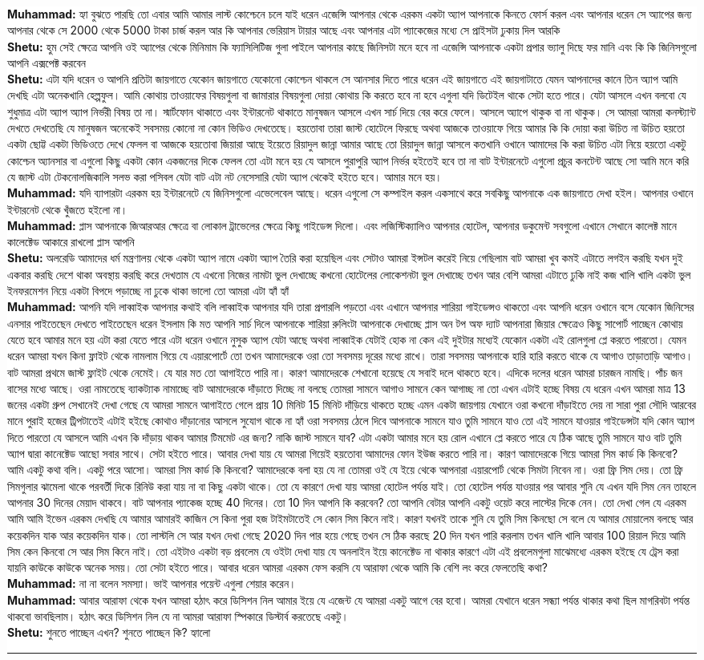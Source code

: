 **Muhammad:** হ্যা বুঝতে পারছি তো এবার আমি আমার লাস্ট কোশ্চেনে চলে যাই ধরেন এজেন্সি আপনার থেকে এরকম একটা অ্যাপ আপনাকে কিনতে ফোর্স করল এবং আপনার ধরেন সে অ্যাপের জন্য আপনার থেকে সে 2000 থেকে 5000 টাকা চার্জ করল আর কি আপনার ভেরিয়াস টায়ার আছে এবং আপনার এটা প্যাকেজের মধ্যে সে প্রাইসটা ঢুকায় দিল আরকি  
**Shetu:** হুম সেই ক্ষেত্রে আপনি ওই অ্যাপের থেকে মিনিমাম কি ফ্যাসিলিটিজ গুলা পাইলে আপনার কাছে জিনিসটা মনে হবে না এজেন্সি আপনাকে একটা প্রপার ভ্যালু দিছে ফর মানি এবং কি কি জিনিসগুলো আপনি এক্সপেক্ট করবেন  
**Shetu:** এটা যদি ধরেন ও আপনি প্রতিটা জায়গাতে যেকোন জায়গাতে যেকোনো কোশ্চেন থাকলে সে আনসার দিতে পারে ধরেন এই জায়গাতে এই জায়গাটাতে যেমন আপনাদের কানে তিন অ্যাপ আমি দেখছি এটা অনেকখানি হেল্পফুল। আমি কোথায় তাওয়াফের বিষয়গুলা বা জামারার বিষয়গুলা দোয়া কোথায় কি করতে হবে না হবে এগুলা যদি ডিটেইল থাকে সেটা হতে পারে। যেটা আসলে এখন বলবো যে শুধুমাত্র এটা অ্যাপ অ্যাপ নির্ভরী বিষয় তা না। স্মার্টফোন থাকাতে এবং ইন্টারনেট থাকাতে মানুষজন আসলে এখন সার্চ দিয়ে বের করে ফেলে। আসলে অ্যাপে থাকুক বা না থাকুক। সে আমরা আমরা কনস্ট্যান্ট দেখতে দেখতেছি যে মানুষজন অনেকেই সবসময় কোনো না কোন ভিডিও দেখতেছে। হয়তোবা তারা জাস্ট হোটেলে ফিরছে অথবা আজকে তাওয়াফে গিয়ে আমার কি কি দোয়া করা উচিত না উচিত হয়তো একটা ছোট্ট একটা ভিডিওতে দেখে ফেলল বা আজকে হয়তোবা জিয়ারা আছে ইয়েতে রিয়াদুল জান্না আমার আছে তো রিয়াদুল জান্না আসলে কতখানি ওখানে আমাদের কি করা উচিত এটা নিয়ে হয়তো একটু কোশ্চেন অ্যানসার বা এগুলো কিছু একটা কোন একজনের দিকে ফেলল তো এটা মনে হয় যে আসলে পুরাপুরি অ্যাপ নির্ভর হইতেই হবে তা না বাট ইন্টারনেটে এগুলো প্রচুর কনটেন্ট আছে সো আমি মনে করি যে জাস্ট এটা টেকনোলজিকালি সলভ করা পসিবল যেটা বাট এটা নট নেসেসারি যেটা অ্যাপ থেকেই হইতে হবে। আমার মনে হয়।  
**Muhammad:** যদি ব্যাপারটা এরকম হয় ইন্টারনেটে যে জিনিসগুলো এভেলেবেল আছে। ধরেন এগুলো সে কম্পাইল করল একসাথে করে সবকিছু আপনাকে এক জায়গাতে দেখা হইল। আপনার ওখানে ইন্টারনেট থেকে খুঁজতে হইলো না।  
**Muhammad:** প্লাস আপনাকে জিআরআর ক্ষেত্রে বা লোকাল ট্রাভেলের ক্ষেত্রে কিছু গাইডেন্স দিলো। এবং লজিস্টিক্যালিও আপনার হোটেল, আপনার ডকুমেন্ট সবগুলো এখানে সেখানে কালেক্ট মানে কালেক্টেড আকারে রাখলো প্লাস আপনি  
**Shetu:** অলরেডি আমাদের ধর্ম মন্ত্রণালয় থেকে একটা অ্যাপ নামে একটা অ্যাপ তৈরি করা হয়েছিল এবং সেটাও আমরা ইন্সটল করেই নিয়ে গেছিলাম বাট আমরা খুব কমই এটাতে লগইন করছি যখন দুই একবার করছি দেশে থাকা অবস্থায় করছি করে দেখতাম যে এখনো নিজের নামটা ভুল দেখাচ্ছে কখনো হোটেলের লোকেশনটা ভুল দেখাচ্ছে তখন আর বেশি আমরা এটাতে ঢুকি নাই কজ খালি খালি একটা ভুল ইনফরমেশন নিয়ে একটা বিপদে পড়াচ্ছে না ঢুকে থাকা ভালো তো আমরা এটা হ্যাঁ হ্যাঁ  
**Muhammad:** আপনি যদি লাব্বাইক আপনার কথাই বলি লাব্বাইক আপনার যদি তারা প্রপারলি পড়তো এবং এখানে আপনার শারিয়া গাইডেন্সও থাকতো এবং আপনি ধরেন ওখানে বসে যেকোন জিনিসের এনসার পাইতেছেন দেখতে পাইতেছেন ধরেন ইসলাম কি মত আপনি সার্চ দিলে আপনাকে শারিয়া রুলিংটা আপনাকে দেখাচ্ছে প্লাস অন টপ অফ দ্যাট আপনারা জিয়ার ক্ষেত্রেও কিছু সাপোর্ট পাচ্ছেন কোথায় যেতে হবে আমার মনে হয় এটা করা যেতে পারে এটা ধরেন ওখানে নুসুক অ্যাপ যেটা আছে অথবা লাব্বাইক যেটাই হোক না কেন এই দুইটার মধ্যেই যেকোন একটা এই রোলগুলা প্লে করতে পারতো। যেমন ধরেন আমরা যখন কিনা ফ্লাইট থেকে নামলাম গিয়ে যে এয়ারপোর্টে তো তখন আমাদেরকে ওরা তো সবসময় দূরের মধ্যে রাখে। তারা সবসময় আপনাকে হারি হারি করতে থাকে যে আগাও তাড়াতাড়ি আগাও। বাট আমরা প্রথমে জাস্ট ফ্লাইট থেকে নেমেই। যে যার মত তো আগাইতে পারি না। কারণ আমাদেরকে শেখানো হয়েছে যে সবাই দলে থাকতে হবে। এদিকে দলের ধরেন আমরা চারজন নামছি। পাঁচ জন বাসের মধ্যে আছে। ওরা নামতেছে ব্যাকট্যাক নামাচ্ছে বাট আমাদেরকে দাঁড়াতে দিচ্ছে না বলছে তোমরা সামনে আগাও সামনে কেন আগাচ্ছ না তো এখন এটাই হচ্ছে বিষয় যে ধরেন এখন আমরা মাত্র 13 জনের একটা গ্রুপ সেখানেই দেখা গেছে যে আমরা সামনে আগাইতে গেলে প্রায় 10 মিনিট 15 মিনিট দাঁড়িয়ে থাকতে হচ্ছে এমন একটা জায়গায় যেখানে ওরা কখনো দাঁড়াইতে দেয় না সারা পুরা সৌদি আরবের মানে পুরাই হজের ট্রিপটাতেই এটাই হইছে কোথাও দাঁড়ানোর আসলে সুযোগ থাকে না হ্যাঁ ওরা সবসময় ঠেলে দিবে আপনাকে সামনে যাও তুমি সামনে যাও তো এই সামনে যাওয়ার গাইডেন্সটা যদি কোন অ্যাপ দিতে পারতো যে আসলে আমি এখন কি দাঁড়ায় থাকব আমার টিমমেট এর জন্য? নাকি জাস্ট সামনে যাব? এটা একটা আমার মনে হয় রোল এখানে প্লে করতে পারে যে ঠিক আছে তুমি সামনে যাও বাট তুমি অ্যাপ দ্বারা কানেক্টেড আছো সবার সাথে। সেটা হইতে পারে। আবার দেখা যায় যে আমরা গিয়েই হয়তোবা আমাদের ফোন ইউজ করতে পারি না। কারণ আমাদেরকে গিয়ে আমরা সিম কার্ড কি কিনবো? আমি একটু কথা বলি। একটু পরে আসো। আমরা সিম কার্ড কি কিনবো? আমাদেরকে বলা হয় যে না তোমরা ওই যে ইয়ে থেকে আপনারা এয়ারপোর্ট থেকে সিমটা নিবেন না। ওরা ফ্রি সিম দেয়। তো ফ্রি সিমগুলার ঝামেলা থাকে পরবর্তী দিকে রিনিউ করা যায় না বা কিছু একটা থাকে। তো যে কারণে দেখা যায় আমরা হোটেল পর্যন্ত যাই। তো হোটেল পর্যন্ত যাওয়ার পর আবার শুনি যে এখন যদি সিম নেন তাহলে আপনার 30 দিনের মেয়াদ থাকবে। বাট আপনার প্যাকেজ হচ্ছে 40 দিনের। তো 10 দিন আপনি কি করবেন? তো আপনি বেটার আপনি একটু ওয়েট করে লাস্টের দিকে নেন। তো দেখা গেল যে এরকম আমি আমি ইভেন এরকম দেখছি যে আমার আমারই কাজিন সে কিনা পুরা হজ টাইমটাতেই সে কোন সিম কিনে নাই। কারণ যখনই তাকে শুনি যে তুমি সিম কিনছো সে বলে যে আমার মোয়ালেম বলছে আর কয়েকদিন যাক আর কয়েকদিন যাক। তো লাস্টলি সে আর যখন দেখা গেছে 2020 দিন পার হয়ে গেছে তখন সে ঠিক করছে 20 দিন যখন পারি করলাম তখন খালি খালি আবার 100 রিয়াল দিয়ে আমি সিম কেন কিনবো সে আর সিম কিনে নাই। তো এইটাও একটা বড় প্রবলেম যে ওইটা দেখা যায় যে অনলাইন ইয়ে কানেক্টেড না থাকার কারণে এটা এই প্রবলেমগুলা মাঝেমধ্যে এরকম হইছে যে ট্রেস করা যায়নি কাউকে কাউকে অনেক সময়। তো সেটা হইতে পারে। আবার ধরেন আমরা এরকম ফেস করসি যে আরাফা থেকে আমি কি বেশি লং করে ফেলতেছি কথা?  
**Muhammad:** না না বলেন সমস্যা। ভাই আপনার পয়েন্ট এগুলা শেয়ার করেন।  
**Muhammad:** আবার আরাফা থেকে যখন আমরা হঠাৎ করে ডিসিশন নিল আমার ইয়ে যে এজেন্ট যে আমরা একটু আগে বের হবো। আমরা যেখানে ধরেন সন্ধ্যা পর্যন্ত থাকার কথা ছিল মাগরিবটা পর্যন্ত থাকবো ভাবছিলাম। হঠাৎ করে ডিসিশন নিল যে না আমরা আরাফা স্পিকারে ডিস্টার্ব করতেছে একটু।  
**Shetu:** শুনতে পাচ্ছেন এখন? শুনতে পাচ্ছেন কি? হ্যালো

---